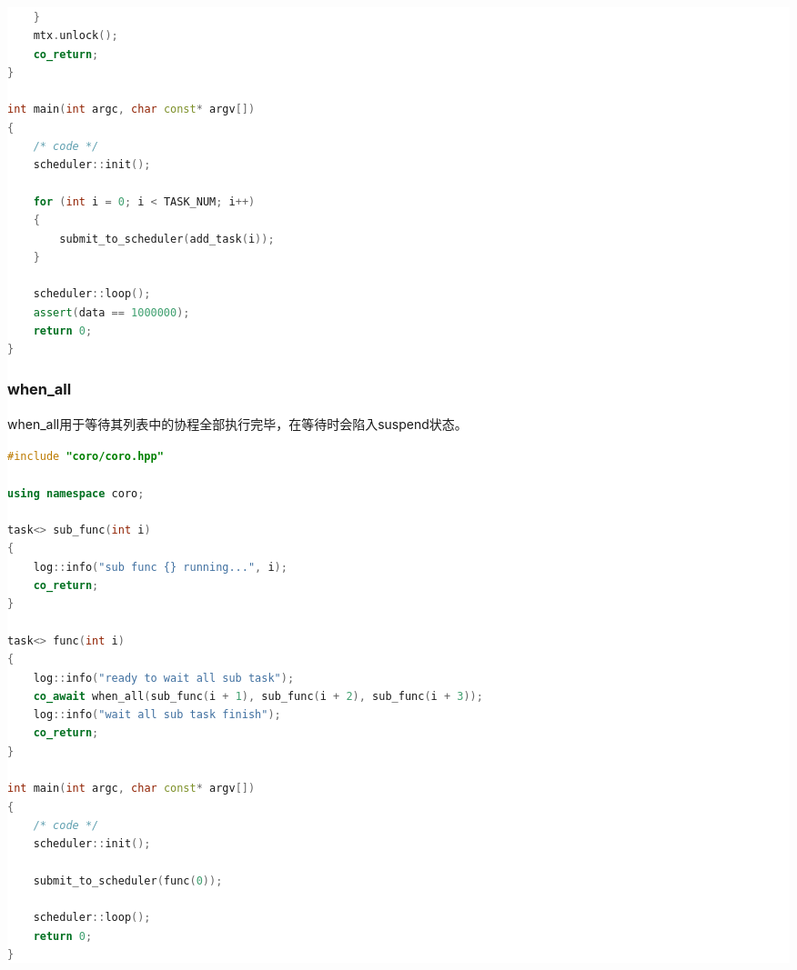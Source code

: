 ```C++
    }
    mtx.unlock();
    co_return;
}

int main(int argc, char const* argv[])
{
    /* code */
    scheduler::init();

    for (int i = 0; i < TASK_NUM; i++)
    {
        submit_to_scheduler(add_task(i));
    }

    scheduler::loop();
    assert(data == 1000000);
    return 0;
}
```

### when_all

when_all用于等待其列表中的协程全部执行完毕，在等待时会陷入suspend状态。

```C++
#include "coro/coro.hpp"

using namespace coro;

task<> sub_func(int i)
{
    log::info("sub func {} running...", i);
    co_return;
}

task<> func(int i)
{
    log::info("ready to wait all sub task");
    co_await when_all(sub_func(i + 1), sub_func(i + 2), sub_func(i + 3));
    log::info("wait all sub task finish");
    co_return;
}

int main(int argc, char const* argv[])
{
    /* code */
    scheduler::init();

    submit_to_scheduler(func(0));

    scheduler::loop();
    return 0;
}
```
